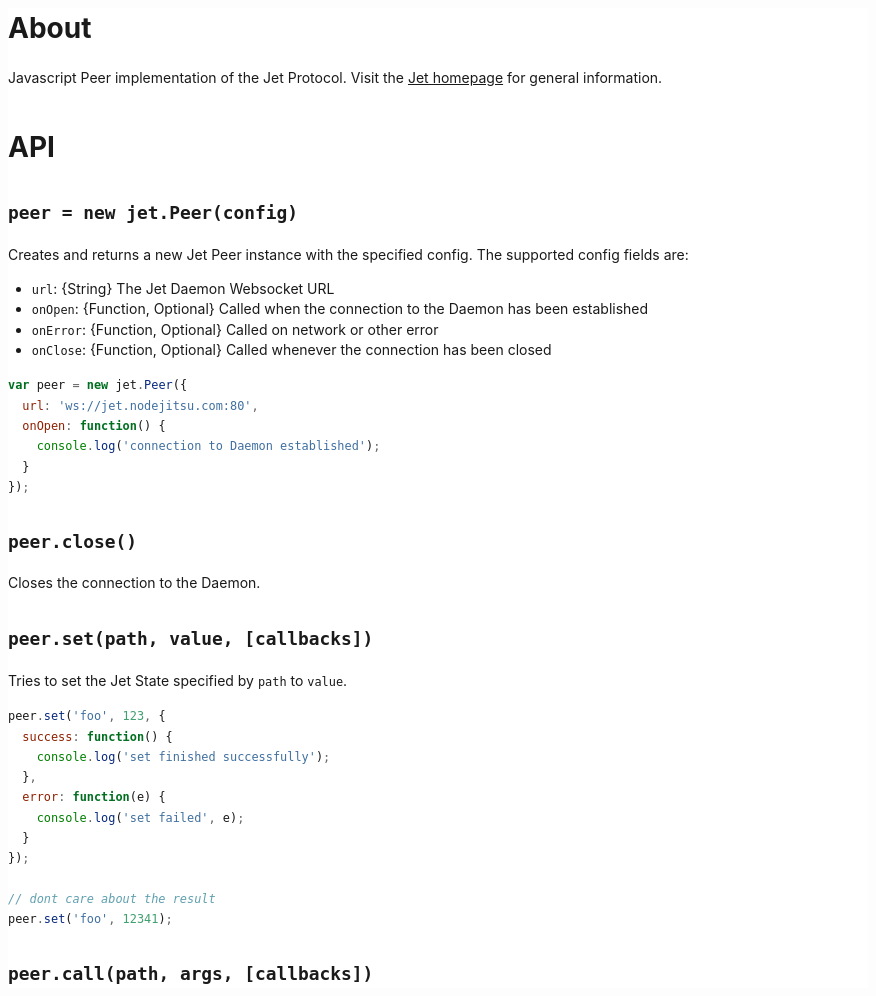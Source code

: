 # About

Javascript Peer implementation of the Jet Protocol. Visit the
[Jet homepage](http://jetbus.io.) for general information.

# API

## `peer = new jet.Peer(config)`

Creates and returns a new Jet Peer instance with the specified config.
The supported config fields are:

- `url`: {String} The Jet Daemon Websocket URL
- `onOpen`: {Function, Optional} Called when the connection to the Daemon has been established
- `onError`: {Function, Optional} Called on network or other error
- `onClose`: {Function, Optional} Called whenever the connection has been closed

```javascript
var peer = new jet.Peer({
  url: 'ws://jet.nodejitsu.com:80',
  onOpen: function() {
    console.log('connection to Daemon established');
  }
});
```

## `peer.close()`

Closes the connection to the Daemon.

## `peer.set(path, value, [callbacks])`

Tries to set the Jet State specified by `path` to `value`.

```javascript
peer.set('foo', 123, {
  success: function() {
    console.log('set finished successfully');
  },
  error: function(e) {
    console.log('set failed', e);
  }
});

// dont care about the result
peer.set('foo', 12341);
```

## `peer.call(path, args, [callbacks])`
